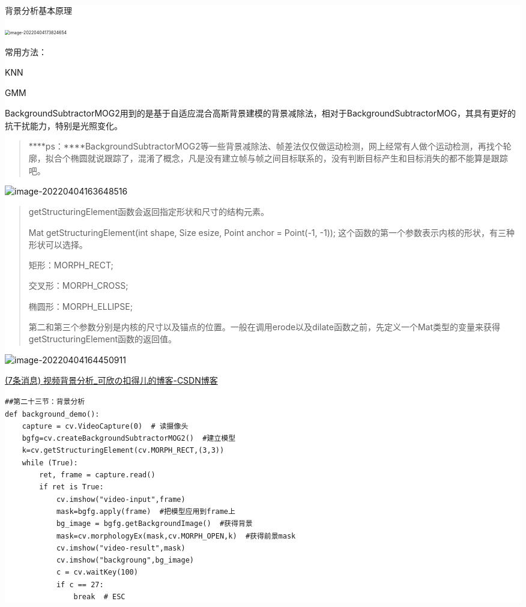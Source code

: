 背景分析基本原理

<img src="C:\Users\LENOVO\AppData\Roaming\Typora\typora-user-images\image-20220404173824654.png" alt="image-20220404173824654" style="zoom:50%;" />

常用方法：

KNN

GMM

BackgroundSubtractorMOG2用到的是基于自适应混合高斯背景建模的背景减除法，相对于BackgroundSubtractorMOG，其具有更好的抗干扰能力，特别是光照变化。

>***\*ps：\****BackgroundSubtractorMOG2等一些背景减除法、帧差法仅仅做运动检测，网上经常有人做个运动检测，再找个轮廓，拟合个椭圆就说跟踪了，混淆了概念，凡是没有建立帧与帧之间目标联系的，没有判断目标产生和目标消失的都不能算是跟踪吧。

![image-20220404163648516](C:\Users\LENOVO\AppData\Roaming\Typora\typora-user-images\image-20220404163648516.png)





>
>
>getStructuringElement函数会返回指定形状和尺寸的结构元素。
>
>Mat getStructuringElement(int shape, Size esize, Point anchor = Point(-1, -1));
>这个函数的第一个参数表示内核的形状，有三种形状可以选择。
>
>矩形：MORPH_RECT;
>
>交叉形：MORPH_CROSS;
>
>椭圆形：MORPH_ELLIPSE;
>
>第二和第三个参数分别是内核的尺寸以及锚点的位置。一般在调用erode以及dilate函数之前，先定义一个Mat类型的变量来获得getStructuringElement函数的返回值。





![image-20220404164450911](C:\Users\LENOVO\AppData\Roaming\Typora\typora-user-images\image-20220404164450911.png)





[(7条消息) 视频背景分析_可欣の扣得儿的博客-CSDN博客](https://blog.csdn.net/aspirinLi/article/details/106772900)



```
##第二十三节：背景分析
def background_demo():
    capture = cv.VideoCapture(0)  # 读摄像头
    bgfg=cv.createBackgroundSubtractorMOG2()  #建立模型
    k=cv.getStructuringElement(cv.MORPH_RECT,(3,3))
    while (True):
        ret, frame = capture.read()
        if ret is True:
            cv.imshow("video-input",frame)
            mask=bgfg.apply(frame)  #把模型应用到frame上
            bg_image = bgfg.getBackgroundImage()  #获得背景
            mask=cv.morphologyEx(mask,cv.MORPH_OPEN,k)  #获得前景mask
            cv.imshow("video-result",mask)
            cv.imshow("backgroung",bg_image)
            c = cv.waitKey(100)
            if c == 27:
                break  # ESC
```

